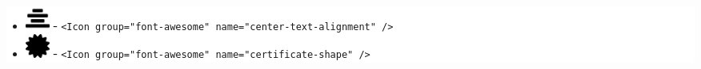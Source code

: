  - <img src="./font-awesome/center-text-alignment.png" height="30" width="30" /> - `<Icon group="font-awesome" name="center-text-alignment" />`
 - <img src="./font-awesome/certificate-shape.png" height="30" width="30" /> - `<Icon group="font-awesome" name="certificate-shape" />`